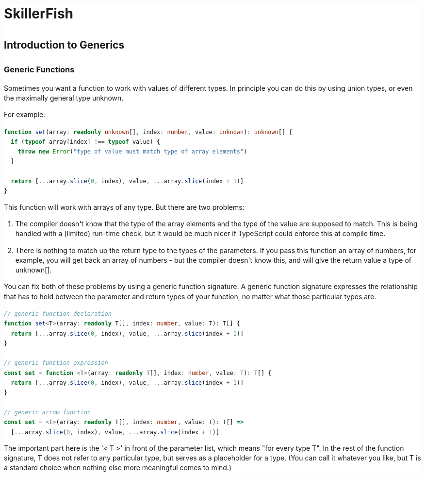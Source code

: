 # SkillerFish

## Introduction to Generics

### Generic Functions

Sometimes you want a function to work with values of different types. In principle you can do this by using union types, or even the maximally general type unknown.

For example:

```ts
function set(array: readonly unknown[], index: number, value: unknown): unknown[] {
  if (typeof array[index] !== typeof value) {
    throw new Error("type of value must match type of array elements")
  }

  return [...array.slice(0, index), value, ...array.slice(index + 1)]
}
```

This function will work with arrays of any type. But there are two problems:

1. The compiler doesn't know that the type of the array elements and the type of the value are supposed to match. This is being handled with a (limited) run-time check, but it would be much nicer if TypeScript could enforce this at compile time.

2. There is nothing to match up the return type to the types of the parameters. If you pass this function an array of numbers, for example, you will get back an array of numbers - but the compiler doesn't know this, and will give the return value a type of unknown[].

You can fix both of these problems by using a generic function signature. A generic function signature expresses the relationship that has to hold between the parameter and return types of your function, no matter what those particular types are.

```ts
// generic function declaration
function set<T>(array: readonly T[], index: number, value: T): T[] {
  return [...array.slice(0, index), value, ...array.slice(index + 1)]
}

// generic function expression
const set = function <T>(array: readonly T[], index: number, value: T): T[] {
  return [...array.slice(0, index), value, ...array.slice(index + 1)]
}

// generic arrow function
const set = <T>(array: readonly T[], index: number, value: T): T[] =>
  [...array.slice(0, index), value, ...array.slice(index + 1)]
```

The important part here is the '< T >' in front of the parameter list, which means "for every type T". In the rest of the function signature, T does not refer to any particular type, but serves as a placeholder for a type. (You can call it whatever you like, but T is a standard choice when nothing else more meaningful comes to mind.)
